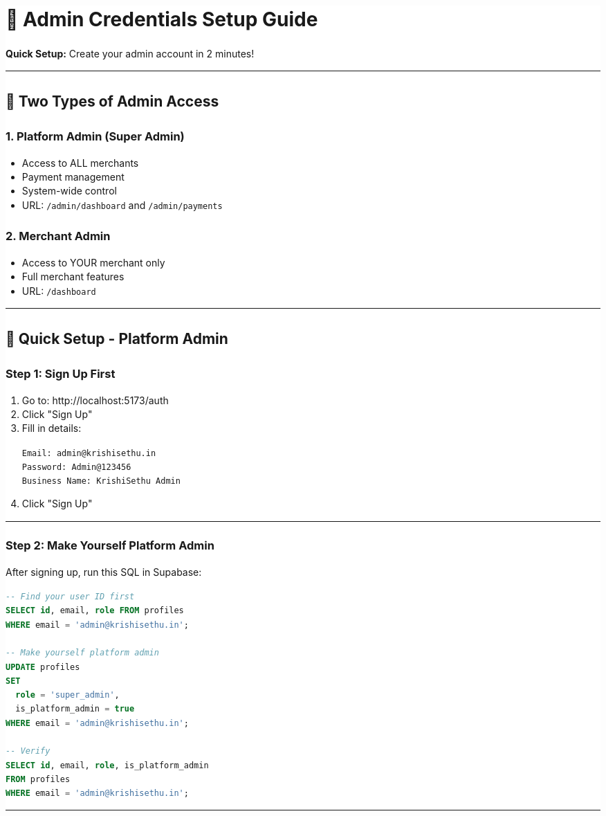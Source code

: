 # 🔑 Admin Credentials Setup Guide

**Quick Setup:** Create your admin account in 2 minutes!

---

## 🎯 Two Types of Admin Access

### **1. Platform Admin (Super Admin)**
- Access to ALL merchants
- Payment management
- System-wide control
- URL: `/admin/dashboard` and `/admin/payments`

### **2. Merchant Admin**
- Access to YOUR merchant only
- Full merchant features
- URL: `/dashboard`

---

## 🚀 Quick Setup - Platform Admin

### **Step 1: Sign Up First**

1. Go to: http://localhost:5173/auth
2. Click "Sign Up"
3. Fill in details:
   ```
   Email: admin@krishisethu.in
   Password: Admin@123456
   Business Name: KrishiSethu Admin
   ```
4. Click "Sign Up"

---

### **Step 2: Make Yourself Platform Admin**

After signing up, run this SQL in Supabase:

```sql
-- Find your user ID first
SELECT id, email, role FROM profiles 
WHERE email = 'admin@krishisethu.in';

-- Make yourself platform admin
UPDATE profiles 
SET 
  role = 'super_admin',
  is_platform_admin = true
WHERE email = 'admin@krishisethu.in';

-- Verify
SELECT id, email, role, is_platform_admin 
FROM profiles 
WHERE email = 'admin@krishisethu.in';
```

---